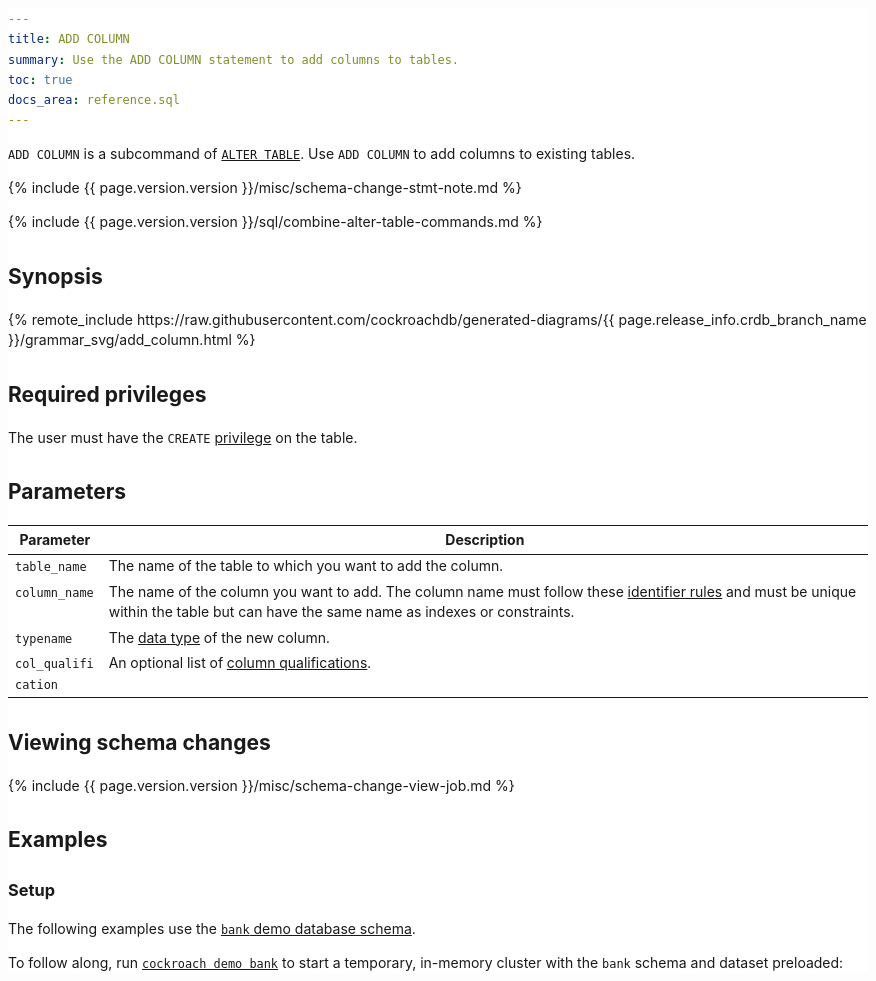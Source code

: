 ```yaml
---
title: ADD COLUMN
summary: Use the ADD COLUMN statement to add columns to tables.
toc: true
docs_area: reference.sql
---
```


`ADD COLUMN` is a subcommand of [`ALTER TABLE`](alter-table.html). Use `ADD COLUMN` to add columns to existing tables.

{% include {{ page.version.version }}/misc/schema-change-stmt-note.md %}

{% include {{ page.version.version }}/sql/combine-alter-table-commands.md %}

## Synopsis

<div>
{% remote_include https://raw.githubusercontent.com/cockroachdb/generated-diagrams/{{ page.release_info.crdb_branch_name }}/grammar_svg/add_column.html %}
</div>


## Required privileges

The user must have the `CREATE` [privilege](security-reference/authorization.html#managing-privileges) on the table.

## Parameters

 Parameter | Description
-----------|-------------
 `table_name` | The name of the table to which you want to add the column.
 `column_name` | The name of the column you want to add. The column name must follow these [identifier rules](keywords-and-identifiers.html#identifiers) and must be unique within the table but can have the same name as indexes or constraints.
 `typename` | The [data type](data-types.html) of the new column.
 `col_qualification` | An optional list of [column qualifications](create-table.html#column-qualifications).

## Viewing schema changes

{% include {{ page.version.version }}/misc/schema-change-view-job.md %}

## Examples

### Setup

The following examples use the [`bank` demo database schema](cockroach-demo.html#datasets).

To follow along, run [`cockroach demo bank`](cockroach-demo.html) to start a temporary, in-memory cluster with the `bank` schema and dataset preloaded:
